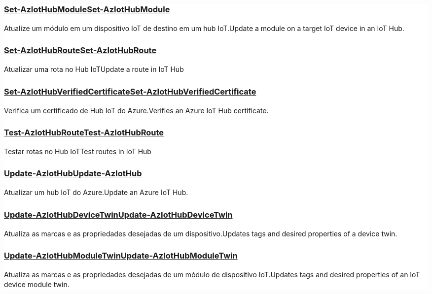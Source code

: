 ### [<span data-ttu-id="bd45b-239">Set-AzIotHubModule</span><span class="sxs-lookup"><span data-stu-id="bd45b-239">Set-AzIotHubModule</span></span>](Set-AzIotHubModule.md)
<span data-ttu-id="bd45b-240">Atualize um módulo em um dispositivo IoT de destino em um hub IoT.</span><span class="sxs-lookup"><span data-stu-id="bd45b-240">Update a module on a target IoT device in an IoT Hub.</span></span>

### [<span data-ttu-id="bd45b-241">Set-AzIotHubRoute</span><span class="sxs-lookup"><span data-stu-id="bd45b-241">Set-AzIotHubRoute</span></span>](Set-AzIotHubRoute.md)
<span data-ttu-id="bd45b-242">Atualizar uma rota no Hub IoT</span><span class="sxs-lookup"><span data-stu-id="bd45b-242">Update a route in IoT Hub</span></span>

### [<span data-ttu-id="bd45b-243">Set-AzIotHubVerifiedCertificate</span><span class="sxs-lookup"><span data-stu-id="bd45b-243">Set-AzIotHubVerifiedCertificate</span></span>](Set-AzIotHubVerifiedCertificate.md)
<span data-ttu-id="bd45b-244">Verifica um certificado de Hub IoT do Azure.</span><span class="sxs-lookup"><span data-stu-id="bd45b-244">Verifies an Azure IoT Hub certificate.</span></span> 

### [<span data-ttu-id="bd45b-245">Test-AzIotHubRoute</span><span class="sxs-lookup"><span data-stu-id="bd45b-245">Test-AzIotHubRoute</span></span>](Test-AzIotHubRoute.md)
<span data-ttu-id="bd45b-246">Testar rotas no Hub IoT</span><span class="sxs-lookup"><span data-stu-id="bd45b-246">Test routes in IoT Hub</span></span>

### [<span data-ttu-id="bd45b-247">Update-AzIotHub</span><span class="sxs-lookup"><span data-stu-id="bd45b-247">Update-AzIotHub</span></span>](Update-AzIotHub.md)
<span data-ttu-id="bd45b-248">Atualizar um hub IoT do Azure.</span><span class="sxs-lookup"><span data-stu-id="bd45b-248">Update an Azure IoT Hub.</span></span>

### [<span data-ttu-id="bd45b-249">Update-AzIotHubDeviceTwin</span><span class="sxs-lookup"><span data-stu-id="bd45b-249">Update-AzIotHubDeviceTwin</span></span>](Update-AzIotHubDeviceTwin.md)
<span data-ttu-id="bd45b-250">Atualiza as marcas e as propriedades desejadas de um dispositivo.</span><span class="sxs-lookup"><span data-stu-id="bd45b-250">Updates tags and desired properties of a device twin.</span></span>

### [<span data-ttu-id="bd45b-251">Update-AzIotHubModuleTwin</span><span class="sxs-lookup"><span data-stu-id="bd45b-251">Update-AzIotHubModuleTwin</span></span>](Update-AzIotHubModuleTwin.md)
<span data-ttu-id="bd45b-252">Atualiza as marcas e as propriedades desejadas de um módulo de dispositivo IoT.</span><span class="sxs-lookup"><span data-stu-id="bd45b-252">Updates tags and desired properties of an IoT device module twin.</span></span>

